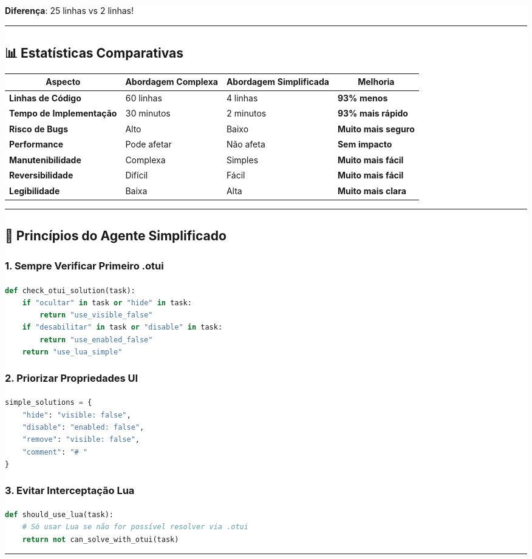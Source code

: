 **Diferença**: 25 linhas vs 2 linhas!

---

## 📊 **Estatísticas Comparativas**

| Aspecto | Abordagem Complexa | Abordagem Simplificada | Melhoria |
|---------|-------------------|----------------------|----------|
| **Linhas de Código** | 60 linhas | 4 linhas | **93% menos** |
| **Tempo de Implementação** | 30 minutos | 2 minutos | **93% mais rápido** |
| **Risco de Bugs** | Alto | Baixo | **Muito mais seguro** |
| **Performance** | Pode afetar | Não afeta | **Sem impacto** |
| **Manutenibilidade** | Complexa | Simples | **Muito mais fácil** |
| **Reversibilidade** | Difícil | Fácil | **Muito mais fácil** |
| **Legibilidade** | Baixa | Alta | **Muito mais clara** |

---

## 🎯 **Princípios do Agente Simplificado**

### **1. Sempre Verificar Primeiro .otui**
```python
def check_otui_solution(task):
    if "ocultar" in task or "hide" in task:
        return "use_visible_false"
    if "desabilitar" in task or "disable" in task:
        return "use_enabled_false"
    return "use_lua_simple"
```

### **2. Priorizar Propriedades UI**
```python
simple_solutions = {
    "hide": "visible: false",
    "disable": "enabled: false",
    "remove": "visible: false",
    "comment": "# "
}
```

### **3. Evitar Interceptação Lua**
```python
def should_use_lua(task):
    # Só usar Lua se não for possível resolver via .otui
    return not can_solve_with_otui(task)
```

---